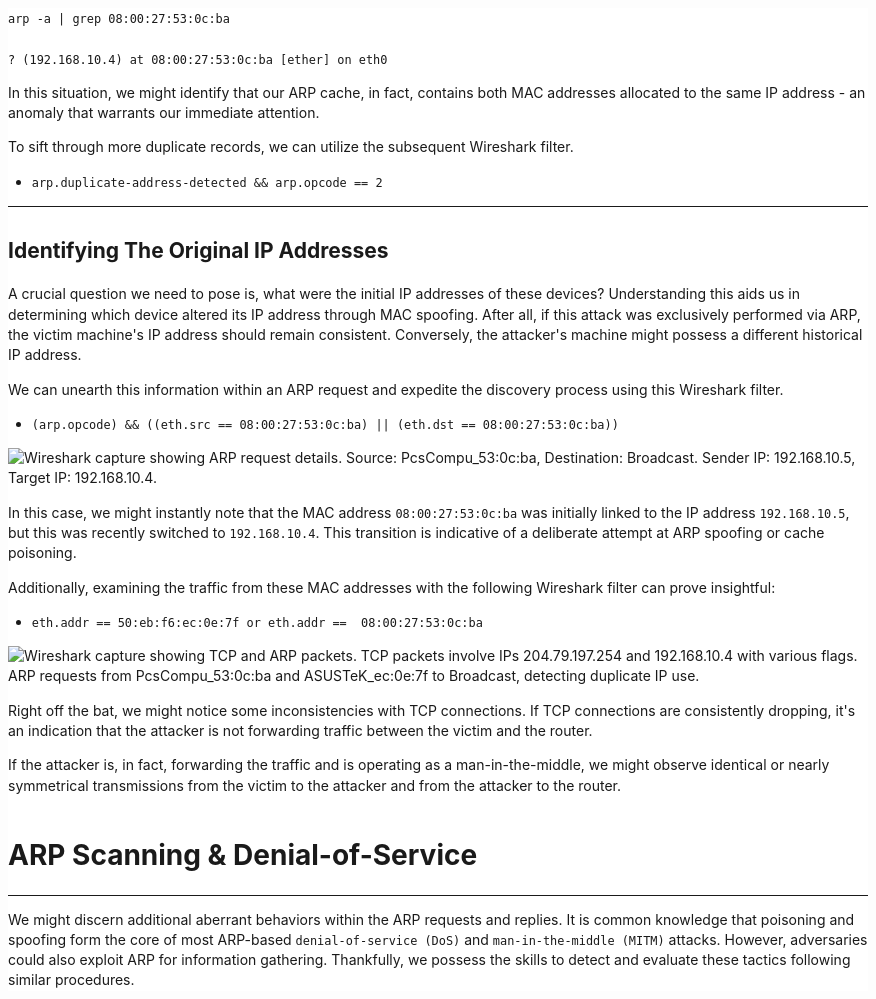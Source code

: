 ```shell
arp -a | grep 08:00:27:53:0c:ba

? (192.168.10.4) at 08:00:27:53:0c:ba [ether] on eth0

```

In this situation, we might identify that our ARP cache, in fact, contains both MAC addresses allocated to the same IP address - an anomaly that warrants our immediate attention.

To sift through more duplicate records, we can utilize the subsequent Wireshark filter.

- `arp.duplicate-address-detected && arp.opcode == 2`

* * *

## Identifying The Original IP Addresses

A crucial question we need to pose is, what were the initial IP addresses of these devices? Understanding this aids us in determining which device altered its IP address through MAC spoofing. After all, if this attack was exclusively performed via ARP, the victim machine's IP address should remain consistent. Conversely, the attacker's machine might possess a different historical IP address.

We can unearth this information within an ARP request and expedite the discovery process using this Wireshark filter.

- `(arp.opcode) && ((eth.src == 08:00:27:53:0c:ba) || (eth.dst == 08:00:27:53:0c:ba))`

![Wireshark capture showing ARP request details. Source: PcsCompu_53:0c:ba, Destination: Broadcast. Sender IP: 192.168.10.5, Target IP: 192.168.10.4.](https://academy.hackthebox.com/storage/modules/229/ARP_Spoof_4.png)

In this case, we might instantly note that the MAC address `08:00:27:53:0c:ba` was initially linked to the IP address `192.168.10.5`, but this was recently switched to `192.168.10.4`. This transition is indicative of a deliberate attempt at ARP spoofing or cache poisoning.

Additionally, examining the traffic from these MAC addresses with the following Wireshark filter can prove insightful:

- `eth.addr == 50:eb:f6:ec:0e:7f or eth.addr ==  08:00:27:53:0c:ba`

![Wireshark capture showing TCP and ARP packets. TCP packets involve IPs 204.79.197.254 and 192.168.10.4 with various flags. ARP requests from PcsCompu_53:0c:ba and ASUSTeK_ec:0e:7f to Broadcast, detecting duplicate IP use.](https://academy.hackthebox.com/storage/modules/229/ARP_Spoof_5.png)

Right off the bat, we might notice some inconsistencies with TCP connections. If TCP connections are consistently dropping, it's an indication that the attacker is not forwarding traffic between the victim and the router.

If the attacker is, in fact, forwarding the traffic and is operating as a man-in-the-middle, we might observe identical or nearly symmetrical transmissions from the victim to the attacker and from the attacker to the router.


# ARP Scanning & Denial-of-Service

* * *

We might discern additional aberrant behaviors within the ARP requests and replies. It is common knowledge that poisoning and spoofing form the core of most ARP-based `denial-of-service (DoS)` and `man-in-the-middle (MITM)` attacks. However, adversaries could also exploit ARP for information gathering. Thankfully, we possess the skills to detect and evaluate these tactics following similar procedures.
